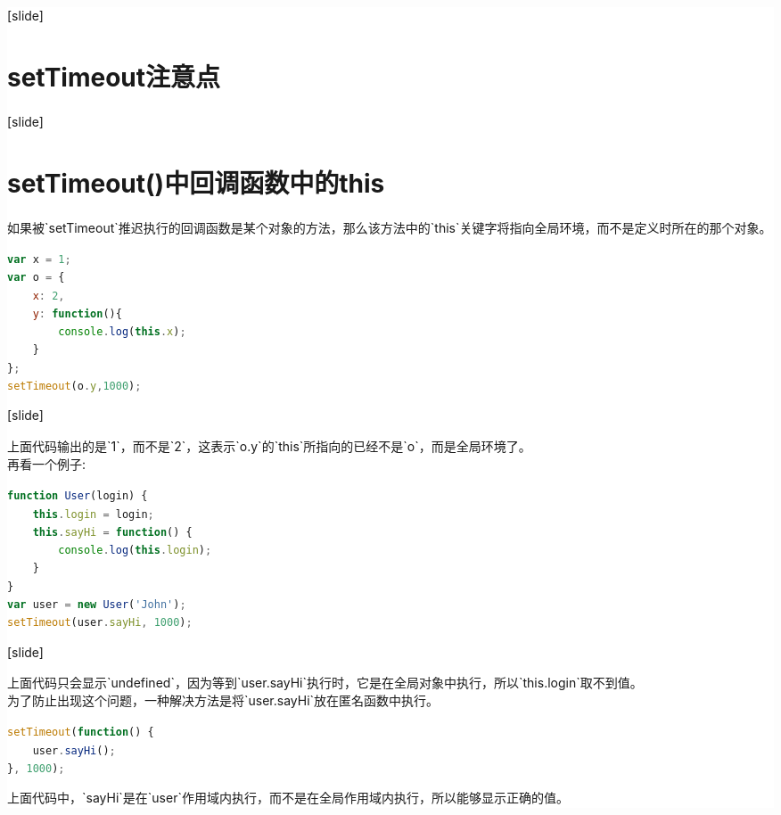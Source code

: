 [slide]

# setTimeout注意点

[slide]

# setTimeout()中回调函数中的this

<p style="text-align:left;word-break:break-all;white-space:pre-line;">如果被`setTimeout`推迟执行的回调函数是某个对象的方法，那么该方法中的`this`关键字将指向全局环境，而不是定义时所在的那个对象。
</p>

```javascript
var x = 1;
var o = {
 	x: 2,
 	y: function(){
		console.log(this.x);
 	}
};
setTimeout(o.y,1000);
```

[slide]

<p style="text-align:left;word-break:break-all;white-space:pre-line;">上面代码输出的是`1`，而不是`2`，这表示`o.y`的`this`所指向的已经不是`o`，而是全局环境了。
再看一个例子:
</p>

```javascript
function User(login) {
	this.login = login;
	this.sayHi = function() {
		console.log(this.login);
	}
}
var user = new User('John');
setTimeout(user.sayHi, 1000);
```
[slide]

<p style="text-align:left;word-break:break-all;white-space:pre-line;">上面代码只会显示`undefined`，因为等到`user.sayHi`执行时，它是在全局对象中执行，所以`this.login`取不到值。
为了防止出现这个问题，一种解决方法是将`user.sayHi`放在匿名函数中执行。
</p>

```javascript
setTimeout(function() {
	user.sayHi();
}, 1000);
```

<p style="text-align:left;word-break:break-all;white-space:pre-line;">上面代码中，`sayHi`是在`user`作用域内执行，而不是在全局作用域内执行，所以能够显示正确的值。
</p>
